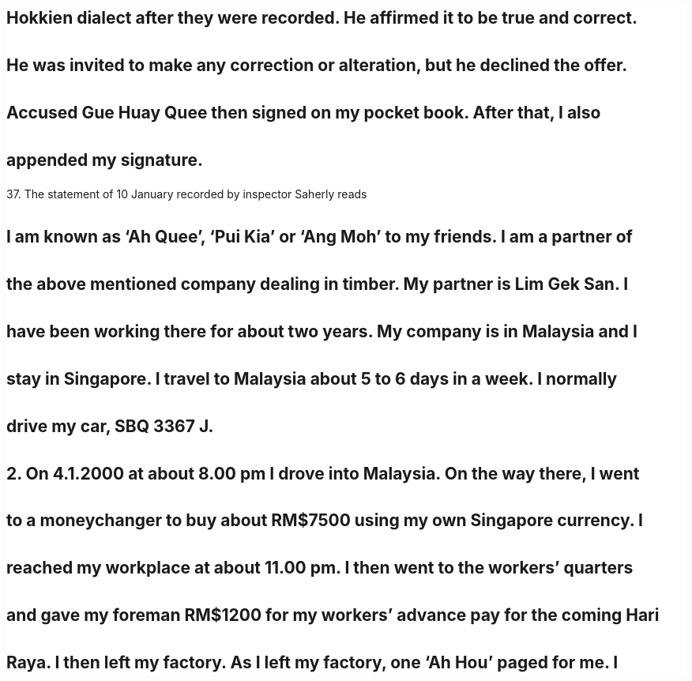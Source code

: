 ## Hokkien dialect after they were recorded. He affirmed it to be true and correct. 


## He was invited to make any correction or alteration, but he declined the offer. 

## Accused Gue Huay Quee then signed on my pocket book. After that, I also 

## appended my signature. 

37\. The statement of 10 January recorded by inspector Saherly reads 

## I am known as ‘Ah Quee’, ‘Pui Kia’ or ‘Ang Moh’ to my friends. I am a partner of 

## the above mentioned company dealing in timber. My partner is Lim Gek San. I 

## have been working there for about two years. My company is in Malaysia and I 

## stay in Singapore. I travel to Malaysia about 5 to 6 days in a week. I normally 

## drive my car, SBQ 3367 J. 

## 2. On 4.1.2000 at about 8.00 pm I drove into Malaysia. On the way there, I went 

## to a moneychanger to buy about RM$7500 using my own Singapore currency. I 

## reached my workplace at about 11.00 pm. I then went to the workers’ quarters 

## and gave my foreman RM$1200 for my workers’ advance pay for the coming Hari 

## Raya. I then left my factory. As I left my factory, one ‘Ah Hou’ paged for me. I 
